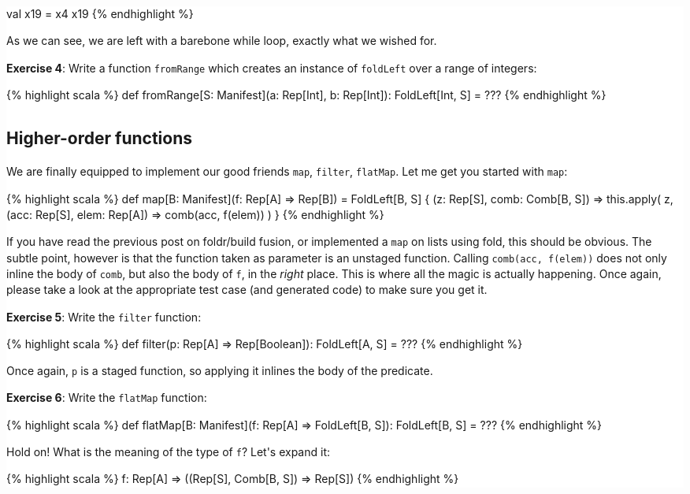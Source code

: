 val x19 = x4
x19
{% endhighlight %}

As we can see, we are left with a barebone while loop, exactly what we wished for.

__Exercise 4__: Write a function `fromRange` which creates an instance of
`foldLeft` over a range of integers:

{% highlight scala %}
def fromRange[S: Manifest](a: Rep[Int], b: Rep[Int]): FoldLeft[Int, S] = ???
{% endhighlight %}

Higher-order functions
----------------------

We are finally equipped to implement our good friends `map`, `filter`, `flatMap`.
Let me get you started with `map`:

{% highlight scala %}
def map[B: Manifest](f: Rep[A] => Rep[B]) =
  FoldLeft[B, S] { (z: Rep[S], comb: Comb[B, S]) =>
  this.apply(
    z,
    (acc: Rep[S], elem: Rep[A]) => comb(acc, f(elem))
  )
}
{% endhighlight %}

If you have read the previous post on foldr/build fusion, or implemented a `map`
on lists using fold, this should be obvious. The subtle point, however is that
the function taken as parameter is an unstaged function.
Calling `comb(acc, f(elem))` does not only inline the body of `comb`, but also
the body of `f`, in the _right_ place. This is where all the magic is actually
happening. Once again, please take a look at the appropriate test case (and
generated code) to make sure you get it.

__Exercise 5__: Write the `filter` function:

{% highlight scala %}
def filter(p: Rep[A] => Rep[Boolean]): FoldLeft[A, S] = ???
{% endhighlight %}

Once again, `p` is a staged function, so applying it inlines the body of the
predicate.

__Exercise 6__: Write the `flatMap` function:

{% highlight scala %}
def flatMap[B: Manifest](f: Rep[A] => FoldLeft[B, S]): FoldLeft[B, S] = ???
{% endhighlight %}

Hold on! What is the meaning of the type of `f`? Let's expand it:

{% highlight scala %}
f: Rep[A] => ((Rep[S], Comb[B, S]) => Rep[S])
{% endhighlight %}


  [1]: http://www.cs.rice.edu/~taha/MSP/
  [2]: http://scala-lms.github.io
  [3]: http://dl.acm.org/citation.cfm?id=2184345
  [4]: http://arxiv.org/pdf/1109.0778